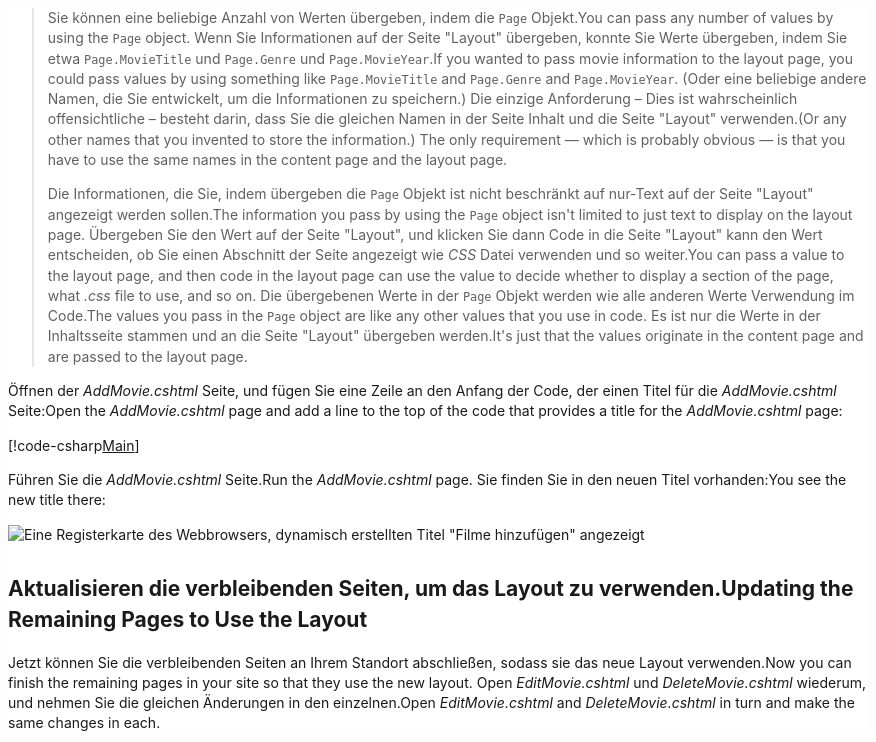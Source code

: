 > <span data-ttu-id="d3d05-224">Sie können eine beliebige Anzahl von Werten übergeben, indem die `Page` Objekt.</span><span class="sxs-lookup"><span data-stu-id="d3d05-224">You can pass any number of values by using the `Page` object.</span></span> <span data-ttu-id="d3d05-225">Wenn Sie Informationen auf der Seite "Layout" übergeben, konnte Sie Werte übergeben, indem Sie etwa `Page.MovieTitle` und `Page.Genre` und `Page.MovieYear`.</span><span class="sxs-lookup"><span data-stu-id="d3d05-225">If you wanted to pass movie information to the layout page, you could pass values by using something like `Page.MovieTitle` and `Page.Genre` and `Page.MovieYear`.</span></span> <span data-ttu-id="d3d05-226">(Oder eine beliebige andere Namen, die Sie entwickelt, um die Informationen zu speichern.) Die einzige Anforderung – Dies ist wahrscheinlich offensichtliche – besteht darin, dass Sie die gleichen Namen in der Seite Inhalt und die Seite "Layout" verwenden.</span><span class="sxs-lookup"><span data-stu-id="d3d05-226">(Or any other names that you invented to store the information.) The only requirement — which is probably obvious — is that you have to use the same names in the content page and the layout page.</span></span>
> 
> <span data-ttu-id="d3d05-227">Die Informationen, die Sie, indem übergeben die `Page` Objekt ist nicht beschränkt auf nur-Text auf der Seite "Layout" angezeigt werden sollen.</span><span class="sxs-lookup"><span data-stu-id="d3d05-227">The information you pass by using the `Page` object isn't limited to just text to display on the layout page.</span></span> <span data-ttu-id="d3d05-228">Übergeben Sie den Wert auf der Seite "Layout", und klicken Sie dann Code in die Seite "Layout" kann den Wert entscheiden, ob Sie einen Abschnitt der Seite angezeigt wie *CSS* Datei verwenden und so weiter.</span><span class="sxs-lookup"><span data-stu-id="d3d05-228">You can pass a value to the layout page, and then code in the layout page can use the value to decide whether to display a section of the page, what *.css* file to use, and so on.</span></span> <span data-ttu-id="d3d05-229">Die übergebenen Werte in der `Page` Objekt werden wie alle anderen Werte Verwendung im Code.</span><span class="sxs-lookup"><span data-stu-id="d3d05-229">The values you pass in the `Page` object are like any other values that you use in code.</span></span> <span data-ttu-id="d3d05-230">Es ist nur die Werte in der Inhaltsseite stammen und an die Seite "Layout" übergeben werden.</span><span class="sxs-lookup"><span data-stu-id="d3d05-230">It's just that the values originate in the content page and are passed to the layout page.</span></span>


<span data-ttu-id="d3d05-231">Öffnen der *AddMovie.cshtml* Seite, und fügen Sie eine Zeile an den Anfang der Code, der einen Titel für die *AddMovie.cshtml* Seite:</span><span class="sxs-lookup"><span data-stu-id="d3d05-231">Open the *AddMovie.cshtml* page and add a line to the top of the code that provides a title for the *AddMovie.cshtml* page:</span></span>

[!code-csharp[Main](layouts/samples/sample10.cs)]

<span data-ttu-id="d3d05-232">Führen Sie die *AddMovie.cshtml* Seite.</span><span class="sxs-lookup"><span data-stu-id="d3d05-232">Run the *AddMovie.cshtml* page.</span></span> <span data-ttu-id="d3d05-233">Sie finden Sie in den neuen Titel vorhanden:</span><span class="sxs-lookup"><span data-stu-id="d3d05-233">You see the new title there:</span></span>

![Eine Registerkarte des Webbrowsers, dynamisch erstellten Titel "Filme hinzufügen" angezeigt](layouts/_static/image10.png)

## <a name="updating-the-remaining-pages-to-use-the-layout"></a><span data-ttu-id="d3d05-235">Aktualisieren die verbleibenden Seiten, um das Layout zu verwenden.</span><span class="sxs-lookup"><span data-stu-id="d3d05-235">Updating the Remaining Pages to Use the Layout</span></span>

<span data-ttu-id="d3d05-236">Jetzt können Sie die verbleibenden Seiten an Ihrem Standort abschließen, sodass sie das neue Layout verwenden.</span><span class="sxs-lookup"><span data-stu-id="d3d05-236">Now you can finish the remaining pages in your site so that they use the new layout.</span></span> <span data-ttu-id="d3d05-237">Open *EditMovie.cshtml* und *DeleteMovie.cshtml* wiederum, und nehmen Sie die gleichen Änderungen in den einzelnen.</span><span class="sxs-lookup"><span data-stu-id="d3d05-237">Open *EditMovie.cshtml* and *DeleteMovie.cshtml* in turn and make the same changes in each.</span></span>

